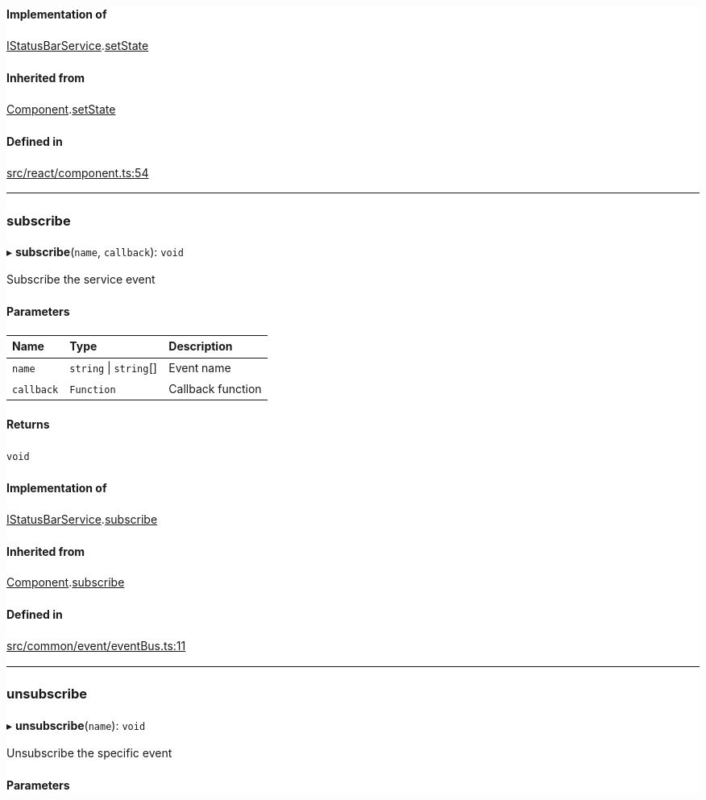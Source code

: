 #### Implementation of

[IStatusBarService](../interfaces/molecule.IStatusBarService).[setState](../interfaces/molecule.IStatusBarService#setstate)

#### Inherited from

[Component](molecule.react.Component).[setState](molecule.react.Component#setstate)

#### Defined in

[src/react/component.ts:54](https://github.com/DTStack/molecule/blob/b5324fcf/src/react/component.ts#L54)

---

### subscribe

▸ **subscribe**(`name`, `callback`): `void`

Subscribe the service event

#### Parameters

| Name       | Type                   | Description       |
| :--------- | :--------------------- | :---------------- |
| `name`     | `string` \| `string`[] | Event name        |
| `callback` | `Function`             | Callback function |

#### Returns

`void`

#### Implementation of

[IStatusBarService](../interfaces/molecule.IStatusBarService).[subscribe](../interfaces/molecule.IStatusBarService#subscribe)

#### Inherited from

[Component](molecule.react.Component).[subscribe](molecule.react.Component#subscribe)

#### Defined in

[src/common/event/eventBus.ts:11](https://github.com/DTStack/molecule/blob/b5324fcf/src/common/event/eventBus.ts#L11)

---

### unsubscribe

▸ **unsubscribe**(`name`): `void`

Unsubscribe the specific event

#### Parameters
